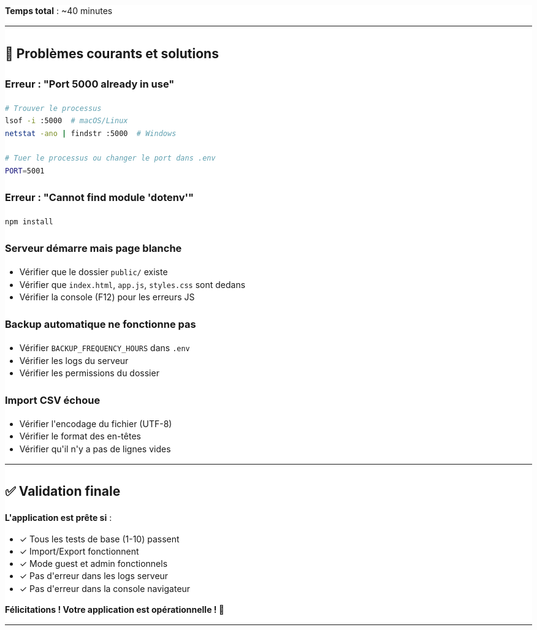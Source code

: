 **Temps total** : ~40 minutes

---

## 🐛 Problèmes courants et solutions

### Erreur : "Port 5000 already in use"
```bash
# Trouver le processus
lsof -i :5000  # macOS/Linux
netstat -ano | findstr :5000  # Windows

# Tuer le processus ou changer le port dans .env
PORT=5001
```

### Erreur : "Cannot find module 'dotenv'"
```bash
npm install
```

### Serveur démarre mais page blanche
- Vérifier que le dossier `public/` existe
- Vérifier que `index.html`, `app.js`, `styles.css` sont dedans
- Vérifier la console (F12) pour les erreurs JS

### Backup automatique ne fonctionne pas
- Vérifier `BACKUP_FREQUENCY_HOURS` dans `.env`
- Vérifier les logs du serveur
- Vérifier les permissions du dossier

### Import CSV échoue
- Vérifier l'encodage du fichier (UTF-8)
- Vérifier le format des en-têtes
- Vérifier qu'il n'y a pas de lignes vides

---

## ✅ Validation finale

**L'application est prête si** :
- ✓ Tous les tests de base (1-10) passent
- ✓ Import/Export fonctionnent
- ✓ Mode guest et admin fonctionnels
- ✓ Pas d'erreur dans les logs serveur
- ✓ Pas d'erreur dans la console navigateur

**Félicitations ! Votre application est opérationnelle ! 🎉**

---
